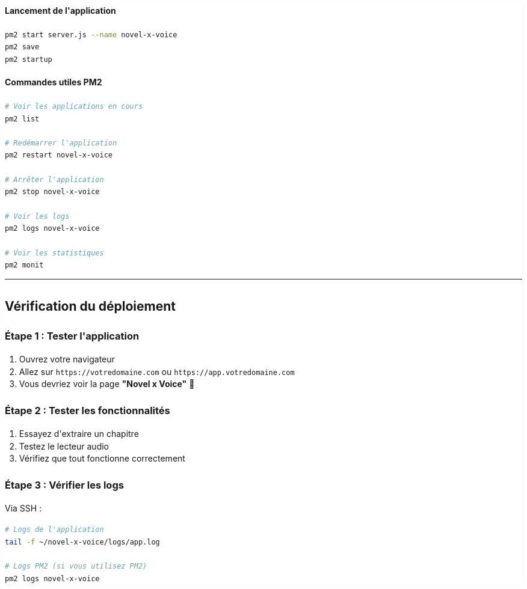 #### Lancement de l'application

```bash
pm2 start server.js --name novel-x-voice
pm2 save
pm2 startup
```

#### Commandes utiles PM2

```bash
# Voir les applications en cours
pm2 list

# Redémarrer l'application
pm2 restart novel-x-voice

# Arrêter l'application
pm2 stop novel-x-voice

# Voir les logs
pm2 logs novel-x-voice

# Voir les statistiques
pm2 monit
```

---

## Vérification du déploiement

### Étape 1 : Tester l'application

1. Ouvrez votre navigateur
2. Allez sur `https://votredomaine.com` ou `https://app.votredomaine.com`
3. Vous devriez voir la page **"Novel x Voice"** 📖

### Étape 2 : Tester les fonctionnalités

1. Essayez d'extraire un chapitre
2. Testez le lecteur audio
3. Vérifiez que tout fonctionne correctement

### Étape 3 : Vérifier les logs

Via SSH :

```bash
# Logs de l'application
tail -f ~/novel-x-voice/logs/app.log

# Logs PM2 (si vous utilisez PM2)
pm2 logs novel-x-voice
```

